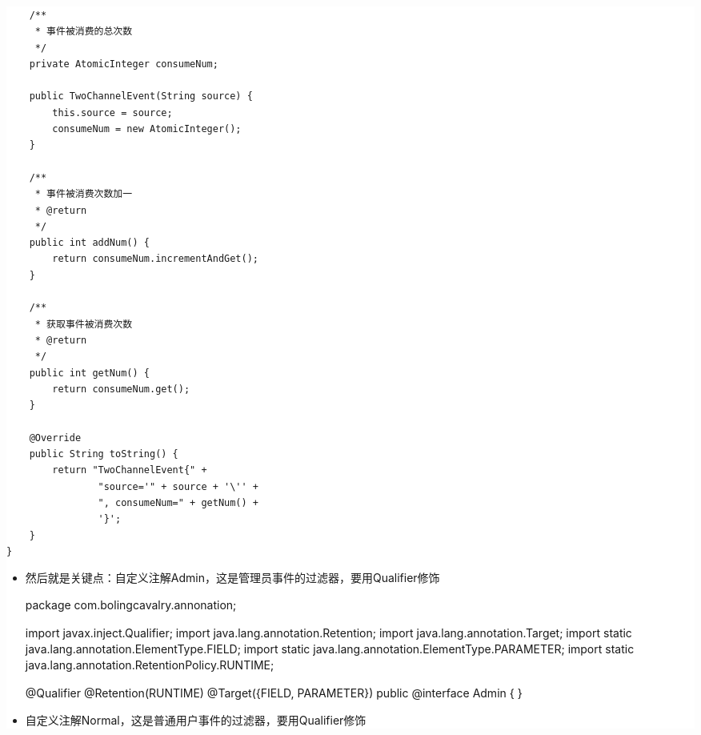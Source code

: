         /**
         * 事件被消费的总次数
         */
        private AtomicInteger consumeNum;
    
        public TwoChannelEvent(String source) {
            this.source = source;
            consumeNum = new AtomicInteger();
        }
    
        /**
         * 事件被消费次数加一
         * @return
         */
        public int addNum() {
            return consumeNum.incrementAndGet();
        }
    
        /**
         * 获取事件被消费次数
         * @return
         */
        public int getNum() {
            return consumeNum.get();
        }
    
        @Override
        public String toString() {
            return "TwoChannelEvent{" +
                    "source='" + source + '\'' +
                    ", consumeNum=" + getNum() +
                    '}';
        }
    }
    

*   然后就是关键点：自定义注解Admin，这是管理员事件的过滤器，要用Qualifier修饰

    package com.bolingcavalry.annonation;
    
    import javax.inject.Qualifier;
    import java.lang.annotation.Retention;
    import java.lang.annotation.Target;
    import static java.lang.annotation.ElementType.FIELD;
    import static java.lang.annotation.ElementType.PARAMETER;
    import static java.lang.annotation.RetentionPolicy.RUNTIME;
    
    @Qualifier
    @Retention(RUNTIME)
    @Target({FIELD, PARAMETER})
    public @interface Admin {
    }
    

*   自定义注解Normal，这是普通用户事件的过滤器，要用Qualifier修饰
